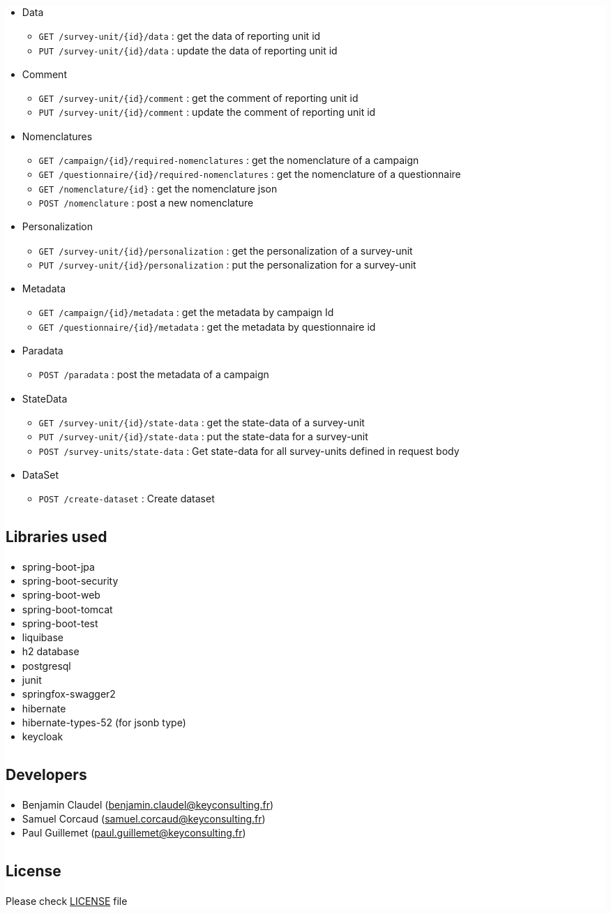 - Data
	- `GET /survey-unit/{id}/data` : get the data of reporting unit id
	- `PUT /survey-unit/{id}/data` : update the data of reporting unit id

- Comment
	- `GET /survey-unit/{id}/comment` : get the comment of reporting unit id 
	- `PUT /survey-unit/{id}/comment` : update the comment of reporting unit id

- Nomenclatures
	- `GET /campaign/{id}/required-nomenclatures` : get the nomenclature of a campaign
	- `GET /questionnaire/{id}/required-nomenclatures` : get the nomenclature of a questionnaire
	- `GET /nomenclature/{id}` : get the nomenclature json
	- `POST /nomenclature` : post a new nomenclature

- Personalization
	- `GET /survey-unit/{id}/personalization` : get the personalization of a survey-unit
	- `PUT /survey-unit/{id}/personalization` : put the personalization for a survey-unit
	
- Metadata
	- `GET /campaign/{id}/metadata` : get the metadata by campaign Id
	- `GET /questionnaire/{id}/metadata` : get the metadata by questionnaire id

- Paradata
	- `POST /paradata` : post the metadata of a campaign
	
- StateData
	- `GET /survey-unit/{id}/state-data` : get the state-data of a survey-unit
	- `PUT /survey-unit/{id}/state-data` : put the state-data for a survey-unit
	- `POST /survey-units/state-data` : Get state-data for all survey-units defined in request body
	
- DataSet
	- `POST /create-dataset` : Create dataset

## Libraries used
- spring-boot-jpa
- spring-boot-security
- spring-boot-web
- spring-boot-tomcat
- spring-boot-test
- liquibase
- h2 database
- postgresql
- junit
- springfox-swagger2
- hibernate
- hibernate-types-52 (for jsonb type)
- keycloak 

## Developers
- Benjamin Claudel (benjamin.claudel@keyconsulting.fr)
- Samuel Corcaud (samuel.corcaud@keyconsulting.fr)
- Paul Guillemet (paul.guillemet@keyconsulting.fr)

## License
Please check [LICENSE](https://github.com/InseeFr/Queen-Back-Office/blob/master/LICENSE) file
